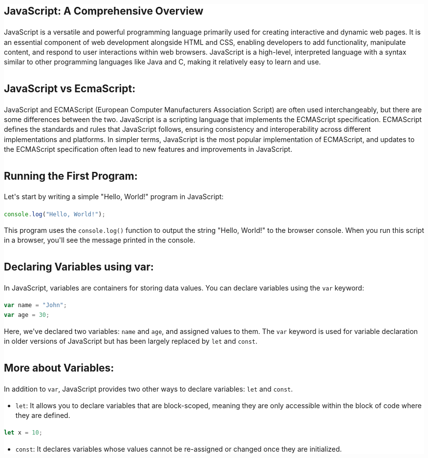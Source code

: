 ## **JavaScript: A Comprehensive Overview**

JavaScript is a versatile and powerful programming language primarily used for creating interactive and dynamic web pages. It is an essential component of web development alongside HTML and CSS, enabling developers to add functionality, manipulate content, and respond to user interactions within web browsers. JavaScript is a high-level, interpreted language with a syntax similar to other programming languages like Java and C, making it relatively easy to learn and use.

## **JavaScript vs EcmaScript:**

JavaScript and ECMAScript (European Computer Manufacturers Association Script) are often used interchangeably, but there are some differences between the two. JavaScript is a scripting language that implements the ECMAScript specification. ECMAScript defines the standards and rules that JavaScript follows, ensuring consistency and interoperability across different implementations and platforms. In simpler terms, JavaScript is the most popular implementation of ECMAScript, and updates to the ECMAScript specification often lead to new features and improvements in JavaScript.

## **Running the First Program:**

Let's start by writing a simple "Hello, World!" program in JavaScript:

```javascript
console.log("Hello, World!");
```

This program uses the `console.log()` function to output the string "Hello, World!" to the browser console. When you run this script in a browser, you'll see the message printed in the console.

## **Declaring Variables using var:**

In JavaScript, variables are containers for storing data values. You can declare variables using the `var` keyword:

```javascript
var name = "John";
var age = 30;
```

Here, we've declared two variables: `name` and `age`, and assigned values to them. The `var` keyword is used for variable declaration in older versions of JavaScript but has been largely replaced by `let` and `const`.

## **More about Variables:**

In addition to `var`, JavaScript provides two other ways to declare variables: `let` and `const`.

- `let`: It allows you to declare variables that are block-scoped, meaning they are only accessible within the block of code where they are defined.

```javascript
let x = 10;
```

- `const`: It declares variables whose values cannot be re-assigned or changed once they are initialized.
